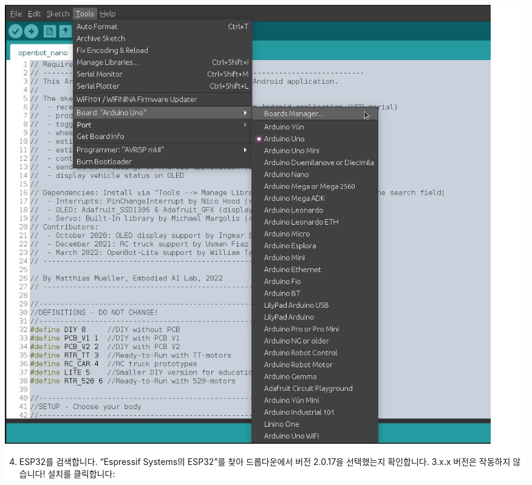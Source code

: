   <img src="../docs/images/arduino_boardsManager.png" width="800" alt="App GUI"/>
</p>

4. ESP32를 검색합니다. “Espressif Systems의 ESP32”를 찾아 드롭다운에서 버전 2.0.17을 선택했는지 확인합니다. 3.x.x 버전은 작동하지 않습니다! 설치를 클릭합니다:
<p align="center">